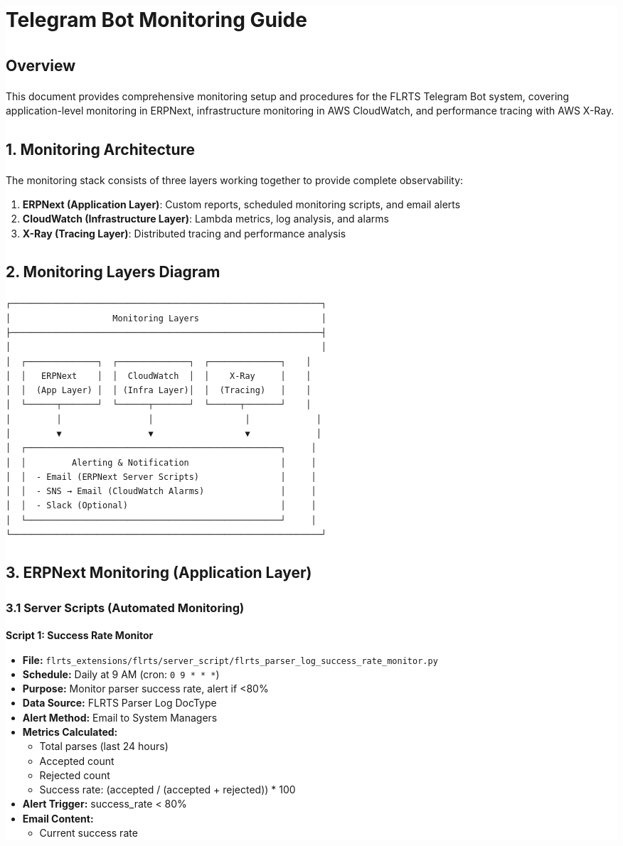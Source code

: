 # Telegram Bot Monitoring Guide

## Overview

This document provides comprehensive monitoring setup and procedures for the
FLRTS Telegram Bot system, covering application-level monitoring in ERPNext,
infrastructure monitoring in AWS CloudWatch, and performance tracing with AWS
X-Ray.

## 1. Monitoring Architecture

The monitoring stack consists of three layers working together to provide
complete observability:

1. **ERPNext (Application Layer)**: Custom reports, scheduled monitoring
   scripts, and email alerts
2. **CloudWatch (Infrastructure Layer)**: Lambda metrics, log analysis, and
   alarms
3. **X-Ray (Tracing Layer)**: Distributed tracing and performance analysis

## 2. Monitoring Layers Diagram

```
┌─────────────────────────────────────────────────────────────┐
│                    Monitoring Layers                        │
├─────────────────────────────────────────────────────────────┤
│                                                             │
│  ┌──────────────┐  ┌──────────────┐  ┌──────────────┐    │
│  │   ERPNext    │  │  CloudWatch  │  │    X-Ray     │    │
│  │  (App Layer) │  │ (Infra Layer)│  │  (Tracing)   │    │
│  └──────┬───────┘  └──────┬───────┘  └──────┬───────┘    │
│         │                 │                  │             │
│         ▼                 ▼                  ▼             │
│  ┌──────────────────────────────────────────────────┐     │
│  │         Alerting & Notification                  │     │
│  │  - Email (ERPNext Server Scripts)                │     │
│  │  - SNS → Email (CloudWatch Alarms)               │     │
│  │  - Slack (Optional)                              │     │
│  └──────────────────────────────────────────────────┘     │
└─────────────────────────────────────────────────────────────┘
```

## 3. ERPNext Monitoring (Application Layer)

### 3.1 Server Scripts (Automated Monitoring)

**Script 1: Success Rate Monitor**

- **File:**
  `flrts_extensions/flrts/server_script/flrts_parser_log_success_rate_monitor.py`
- **Schedule:** Daily at 9 AM (cron: `0 9 * * *`)
- **Purpose:** Monitor parser success rate, alert if <80%
- **Data Source:** FLRTS Parser Log DocType
- **Alert Method:** Email to System Managers
- **Metrics Calculated:**
  - Total parses (last 24 hours)
  - Accepted count
  - Rejected count
  - Success rate: (accepted / (accepted + rejected)) \* 100
- **Alert Trigger:** success_rate < 80%
- **Email Content:**
  - Current success rate
